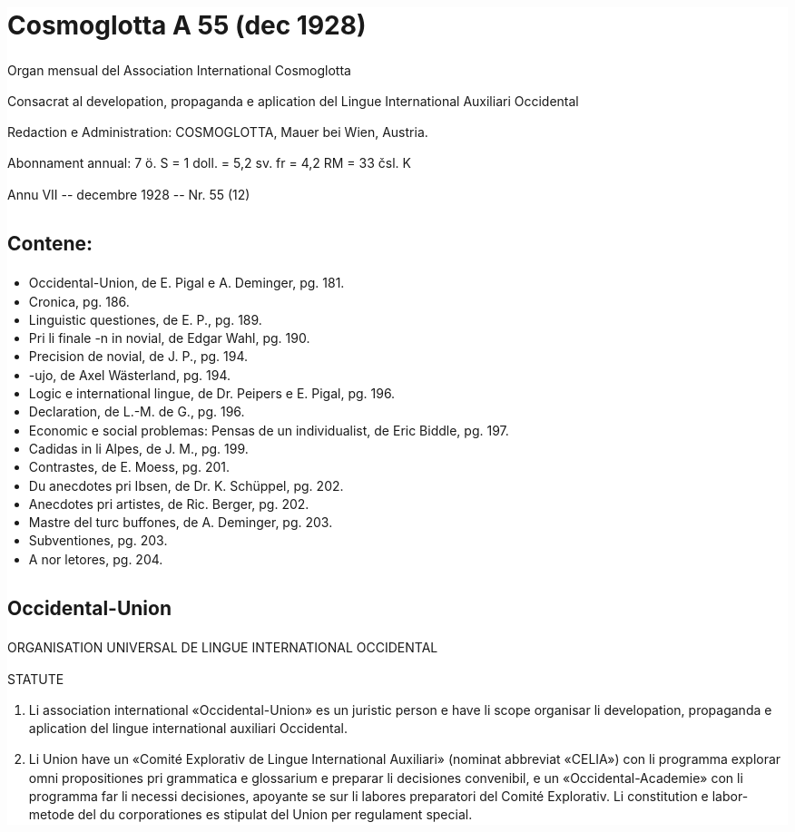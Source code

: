 # Cosmoglotta A 55 (dec 1928)

Organ mensual del Association International Cosmoglotta

Consacrat al developation, propaganda e aplication del Lingue
International Auxiliari Occidental

Redaction e Administration: COSMOGLOTTA, Mauer bei Wien, Austria.

Abonnament annual: 7 ö. S = 1 doll. = 5,2 sv. fr = 4,2 RM = 33 čsl. K

Annu VII -- decembre 1928 -- Nr. 55 (12)


## Contene:

- Occidental-Union, de E. Pigal e A. Deminger, pg. 181.
- Cronica, pg. 186.
- Linguistic questiones, de E. P., pg. 189.
- Pri li finale -n in novial, de Edgar Wahl, pg. 190.
- Precision de novial, de J. P., pg. 194.
- -ujo, de Axel Wästerland, pg. 194.
- Logic e international lingue, de Dr. Peipers e E. Pigal, pg. 196.
- Declaration, de L.-M. de G., pg. 196.
- Economic e social problemas: Pensas de un individualist, de Eric
Biddle, pg. 197.
- Cadidas in li Alpes, de J. M., pg. 199.
- Contrastes, de E. Moess, pg. 201.
- Du anecdotes pri Ibsen, de Dr. K. Schüppel, pg. 202.
- Anecdotes pri artistes, de Ric. Berger, pg. 202.
- Mastre del turc buffones, de A. Deminger, pg. 203.
- Subventiones, pg. 203.
- A nor letores, pg. 204.


## Occidental-Union

ORGANISATION UNIVERSAL DE LINGUE INTERNATIONAL OCCIDENTAL

STATUTE















1. Li association international «Occidental-Union» es un juristic
 person e have li scope organisar li developation, propaganda e
 aplication del lingue international auxiliari Occidental.

2. Li Union have un «Comité Explorativ de Lingue International
 Auxiliari» (nominat abbreviat «CELIA») con li programma explorar
 omni propositiones pri grammatica e glossarium e preparar li
 decisiones convenibil, e un «Occidental-Academie» con li programma
 far li necessi decisiones, apoyante se sur li labores preparatori
 del Comité Explorativ. Li constitution e labor-metode del du
 corporationes es stipulat del Union per regulament special.
